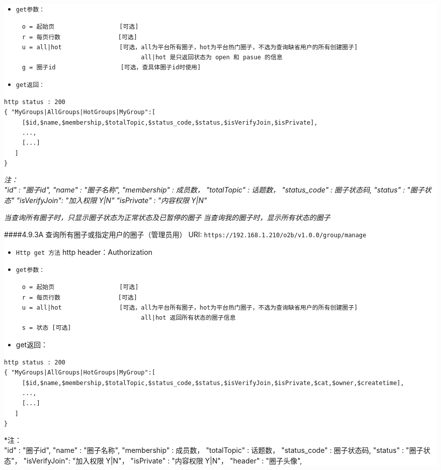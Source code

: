 * `get参数：`
```
     o = 起始页                  [可选]
     r = 每页行数                [可选]
     u = all|hot                [可选，all为平台所有圈子，hot为平台热门圈子，不选为查询缺省用户的所有创建圈子]
                                      all|hot 是只返回状态为 open 和 pasue 的信息
     g = 圈子id                  [可选，查具体圈子id时使用]
```     
* `get返回：`
```
http status : 200
{ "MyGroups|AllGroups|HotGroups|MyGroup":[
     [$id,$name,$membership,$totalTopic,$status_code,$status,$isVerifyJoin,$isPrivate],
     ...,
     [...]
   ]
}
```
*注：  
  "id"          : "圈子id",
  "name"        : "圈子名称",
  "membership"  :  成员数，
  "totalTopic"  :  话题数，
  "status_code" :  圈子状态码,
  "status"      : "圈子状态"
  "isVerifyJoin": "加入权限 Y|N"
  "isPrivate"   : "内容权限 Y|N"*
  
*当查询所有圈子时，只显示圈子状态为正常状态及已暂停的圈子
当查询我的圈子时，显示所有状态的圈子*


####4.9.3A 查询所有圈子或指定用户的圈子（管理员用）
URI: `https://192.168.1.210/o2b/v1.0.0/group/manage`

* `Http get 方法`
     http header：Authorization
     
* `get参数：`
```
     o = 起始页                  [可选]
     r = 每页行数                [可选]
     u = all|hot                [可选，all为平台所有圈子，hot为平台热门圈子，不选为查询缺省用户的所有创建圈子]
                                      all|hot 返回所有状态的圈子信息
     s = 状态 [可选]
```     
* get返回：
```
http status : 200
{ "MyGroups|AllGroups|HotGroups|MyGroup":[
     [$id,$name,$membership,$totalTopic,$status_code,$status,$isVerifyJoin,$isPrivate,$cat,$owner,$createtime],
     ...,
     [...]
   ]
}
```
*注：  
  "id"          : "圈子id",
  "name"        : "圈子名称",
  "membership"  :  成员数，
  "totalTopic"  :  话题数，
  "status_code" :  圈子状态码,
  "status"      : "圈子状态"，
  "isVerifyJoin": "加入权限 Y|N"，
  "isPrivate"   : "内容权限 Y|N"，
  "header"      : "圈子头像",